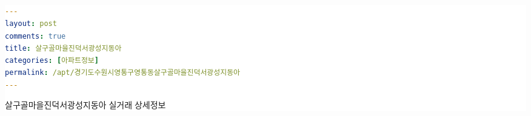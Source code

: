 ```yaml
---
layout: post
comments: true
title: 살구골마을진덕서광성지동아
categories: [아파트정보]
permalink: /apt/경기도수원시영통구영통동살구골마을진덕서광성지동아
---
```


살구골마을진덕서광성지동아 실거래 상세정보

<script type="text/javascript">
  google.charts.load('current', {'packages':['line', 'corechart']});
  google.charts.setOnLoadCallback(drawChart);

  function drawChart() {
    var data = new google.visualization.DataTable();
    data.addColumn('date', '거래일');
    data.addColumn('number', "매매");
    data.addColumn('number', "전세");
    data.addColumn('number', "전매");
